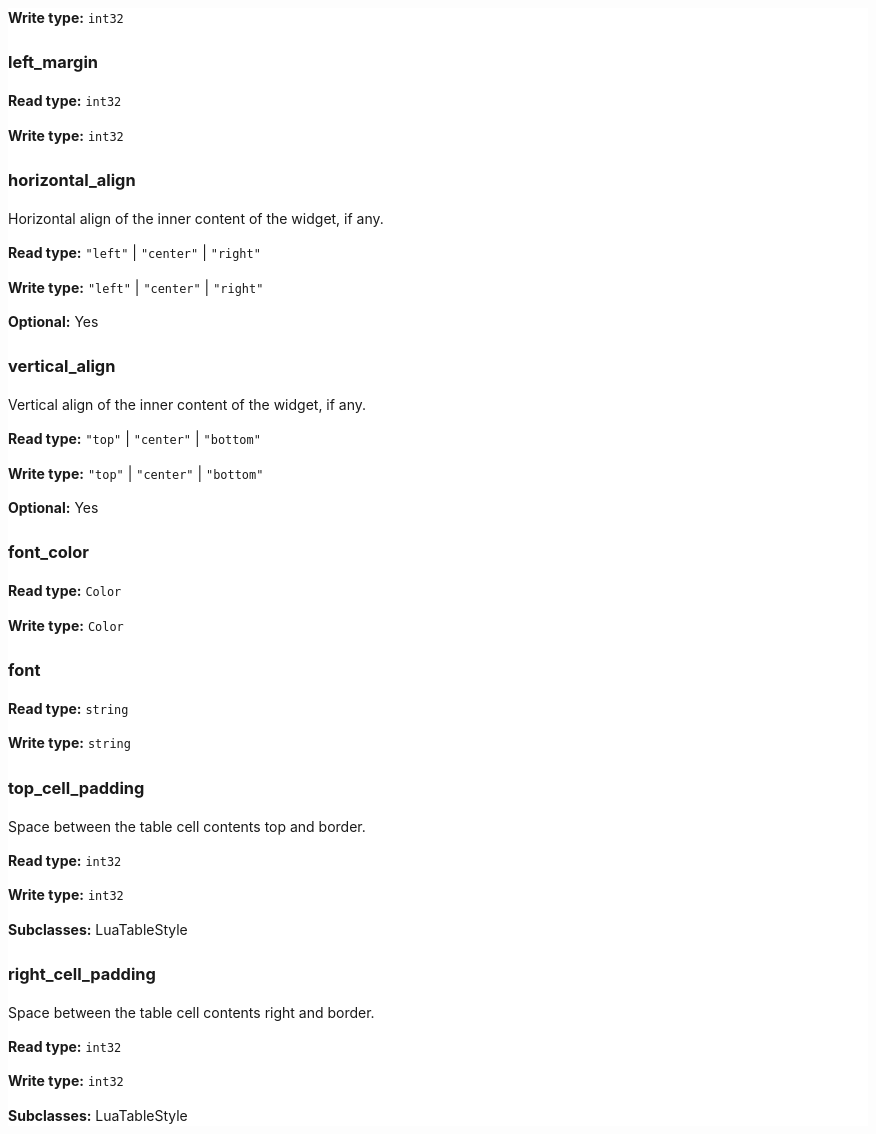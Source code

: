 **Write type:** `int32`

### left_margin

**Read type:** `int32`

**Write type:** `int32`

### horizontal_align

Horizontal align of the inner content of the widget, if any.

**Read type:** `"left"` | `"center"` | `"right"`

**Write type:** `"left"` | `"center"` | `"right"`

**Optional:** Yes

### vertical_align

Vertical align of the inner content of the widget, if any.

**Read type:** `"top"` | `"center"` | `"bottom"`

**Write type:** `"top"` | `"center"` | `"bottom"`

**Optional:** Yes

### font_color

**Read type:** `Color`

**Write type:** `Color`

### font

**Read type:** `string`

**Write type:** `string`

### top_cell_padding

Space between the table cell contents top and border.

**Read type:** `int32`

**Write type:** `int32`

**Subclasses:** LuaTableStyle

### right_cell_padding

Space between the table cell contents right and border.

**Read type:** `int32`

**Write type:** `int32`

**Subclasses:** LuaTableStyle
